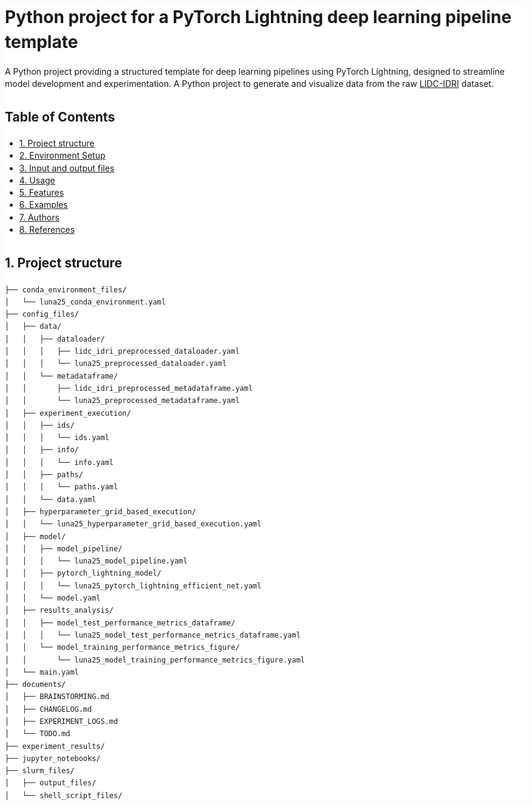 # Python project for a PyTorch Lightning deep learning pipeline template
A Python project providing a structured template for deep learning pipelines using PyTorch Lightning, designed to streamline model development and experimentation.
A Python project to generate and visualize data from the raw [LIDC-IDRI](https://www.cancerimagingarchive.net/collection/lidc-idri/) dataset.

## Table of Contents
- [1. Project structure](#1-project-structure)
- [2. Environment Setup](#2-installation)
- [3. Input and output files](#3-input-and-output-files)
- [4. Usage](#4-usage)
- [5. Features](#5-features)
- [6. Examples](#6-examples)
- [7. Authors](#7-authors)
- [8. References](#8-references)

## 1. Project structure
```
├── conda_environment_files/  
│   └── luna25_conda_environment.yaml
├── config_files/  
│   ├── data/  
│   │   ├── dataloader/  
│   │   │   ├── lidc_idri_preprocessed_dataloader.yaml     
│   │   │   └── luna25_preprocessed_dataloader.yaml   
│   │   └── metadataframe/
│   │       ├── lidc_idri_preprocessed_metadataframe.yaml     
│   │       └── luna25_preprocessed_metadataframe.yaml  
│   ├── experiment_execution/  
│   │   ├── ids/  
│   │   │   └── ids.yaml   
│   │   ├── info/
│   │   │   └── info.yaml  
│   │   ├── paths/
│   │   │   └── paths.yaml 
│   │   └── data.yaml  
│   ├── hyperparameter_grid_based_execution/  
│   │   └── luna25_hyperparameter_grid_based_execution.yaml  
│   ├── model/  
│   │   ├── model_pipeline/  
│   │   │   └── luna25_model_pipeline.yaml   
│   │   ├── pytorch_lightning_model/
│   │   │   └── luna25_pytorch_lightning_efficient_net.yaml  
│   │   └── model.yaml  
│   ├── results_analysis/  
│   │   ├── model_test_performance_metrics_dataframe/  
│   │   │   └── luna25_model_test_performance_metrics_dataframe.yaml   
│   │   └── model_training_performance_metrics_figure/
│   │       └── luna25_model_training_performance_metrics_figure.yaml  
│   └── main.yaml  
├── documents/  
│   ├── BRAINSTORMING.md  
│   ├── CHANGELOG.md  
│   ├── EXPERIMENT_LOGS.md
│   └── TODO.md  
├── experiment_results/   
├── jupyter_notebooks/  
├── slurm_files/  
│   ├── output_files/  
│   └── shell_script_files/  
```